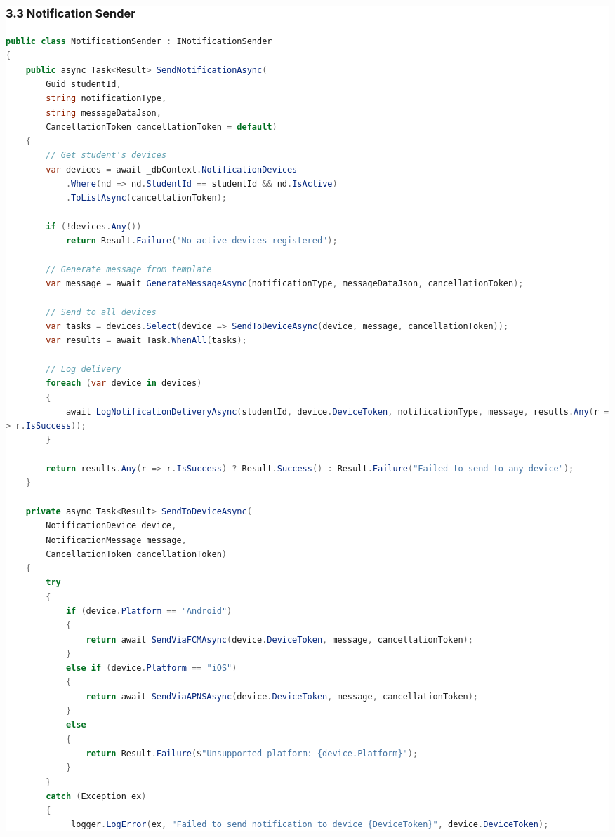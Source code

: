 ### 3.3 Notification Sender

```csharp
public class NotificationSender : INotificationSender
{
    public async Task<Result> SendNotificationAsync(
        Guid studentId,
        string notificationType,
        string messageDataJson,
        CancellationToken cancellationToken = default)
    {
        // Get student's devices
        var devices = await _dbContext.NotificationDevices
            .Where(nd => nd.StudentId == studentId && nd.IsActive)
            .ToListAsync(cancellationToken);
        
        if (!devices.Any())
            return Result.Failure("No active devices registered");
        
        // Generate message from template
        var message = await GenerateMessageAsync(notificationType, messageDataJson, cancellationToken);
        
        // Send to all devices
        var tasks = devices.Select(device => SendToDeviceAsync(device, message, cancellationToken));
        var results = await Task.WhenAll(tasks);
        
        // Log delivery
        foreach (var device in devices)
        {
            await LogNotificationDeliveryAsync(studentId, device.DeviceToken, notificationType, message, results.Any(r => r.IsSuccess));
        }
        
        return results.Any(r => r.IsSuccess) ? Result.Success() : Result.Failure("Failed to send to any device");
    }
    
    private async Task<Result> SendToDeviceAsync(
        NotificationDevice device,
        NotificationMessage message,
        CancellationToken cancellationToken)
    {
        try
        {
            if (device.Platform == "Android")
            {
                return await SendViaFCMAsync(device.DeviceToken, message, cancellationToken);
            }
            else if (device.Platform == "iOS")
            {
                return await SendViaAPNSAsync(device.DeviceToken, message, cancellationToken);
            }
            else
            {
                return Result.Failure($"Unsupported platform: {device.Platform}");
            }
        }
        catch (Exception ex)
        {
            _logger.LogError(ex, "Failed to send notification to device {DeviceToken}", device.DeviceToken);
```